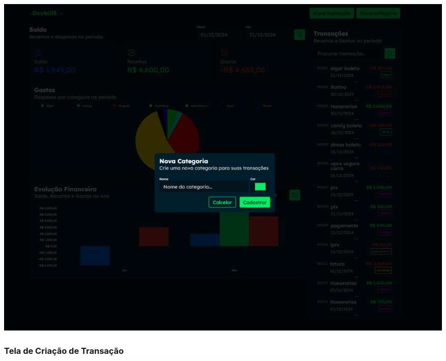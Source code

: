 <img src="https://github.com/pablomartinsti/devbills-front/blob/main/src/assets/nova-categoria.png" alt="Criação de Categoria" width="100%">
<h3>Tela de Criação de Transação</h3>